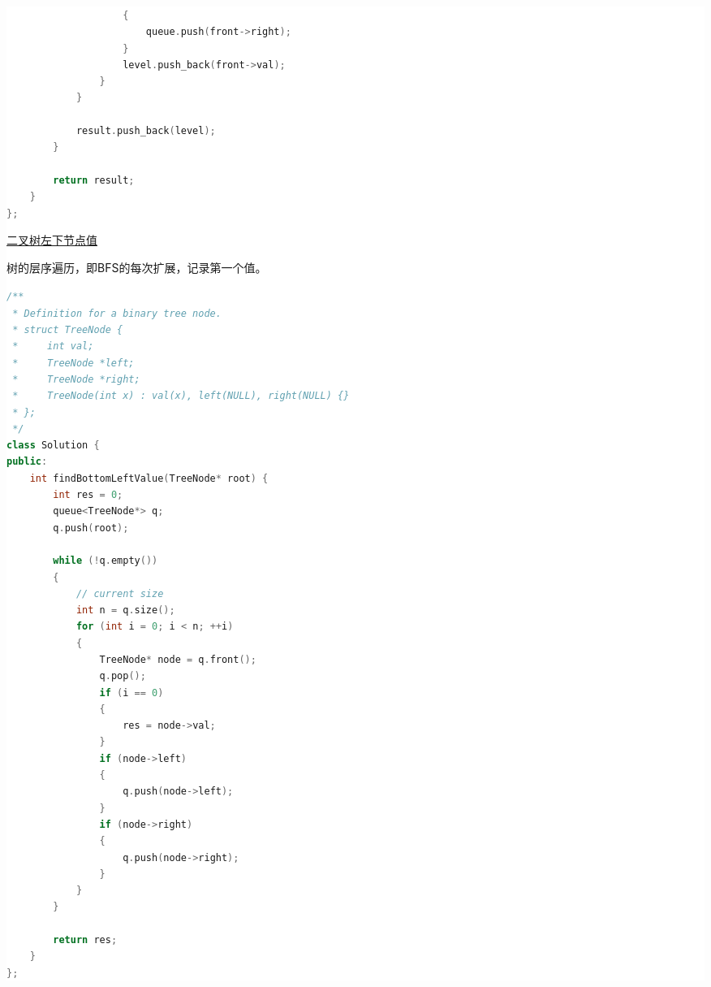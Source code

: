 ```c++
                    {
                        queue.push(front->right);
                    }
                    level.push_back(front->val);
                }
            }
            
            result.push_back(level);
        }
        
        return result;
    }
};
```



[二叉树左下节点值](https://leetcode-cn.com/problems/find-bottom-left-tree-value/)

树的层序遍历，即BFS的每次扩展，记录第一个值。

```c++
/**
 * Definition for a binary tree node.
 * struct TreeNode {
 *     int val;
 *     TreeNode *left;
 *     TreeNode *right;
 *     TreeNode(int x) : val(x), left(NULL), right(NULL) {}
 * };
 */
class Solution {
public:
    int findBottomLeftValue(TreeNode* root) {
        int res = 0;
        queue<TreeNode*> q;
        q.push(root);
        
        while (!q.empty())
        {
            // current size
            int n = q.size();
            for (int i = 0; i < n; ++i)
            {
                TreeNode* node = q.front();
                q.pop();
                if (i == 0)
                {
                    res = node->val;
                }
                if (node->left)
                {
                    q.push(node->left);
                }
                if (node->right)
                {
                    q.push(node->right);
                }
            }
        }

        return res;
    }
};
```
